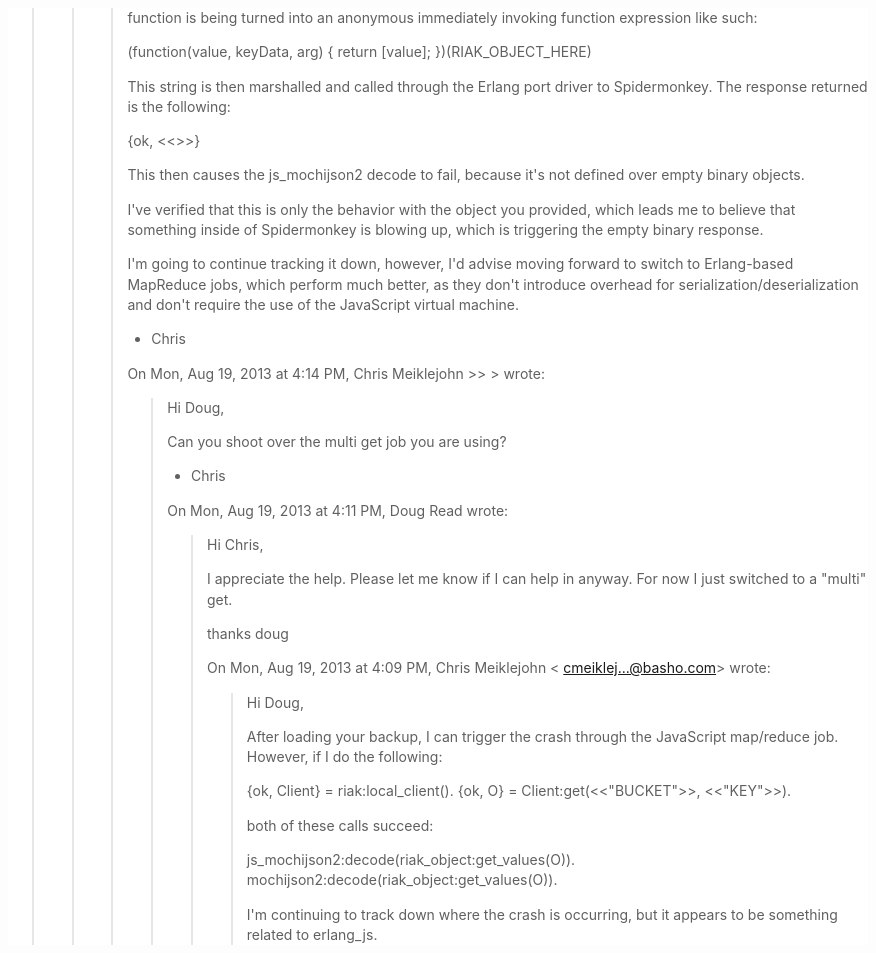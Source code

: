 >>> function is being turned into an anonymous immediately invoking function
>>> expression like such:
>>>
>>> (function(value, keyData, arg) { return [value]; })(RIAK\_OBJECT\_HERE)
>>>
>>> This string is then marshalled and called through the Erlang port driver
>>> to Spidermonkey. The response returned is the following:
>>>
>>> {ok, <<>>}
>>>
>>> This then causes the js\_mochijson2 decode to fail, because it's not
>>> defined over empty binary objects.
>>>
>>> I've verified that this is only the behavior with the object you
>>> provided, which leads me to believe that something inside of Spidermonkey
>>> is blowing up, which is triggering the empty binary response.
>>>
>>> I'm going to continue tracking it down, however, I'd advise moving
>>> forward to switch to Erlang-based MapReduce jobs, which perform much
>>> better, as they don't introduce overhead for serialization/deserialization
>>> and don't require the use of the JavaScript virtual machine.
>>>
>>> - Chris
>>>
>>>
>>>
>>> On Mon, Aug 19, 2013 at 4:14 PM, Chris Meiklejohn >> > wrote:
>>>
>>>> Hi Doug,
>>>>
>>>> Can you shoot over the multi get job you are using?
>>>>
>>>> - Chris
>>>>
>>>>
>>>> On Mon, Aug 19, 2013 at 4:11 PM, Doug Read  wrote:
>>>>
>>>>> Hi Chris,
>>>>>
>>>>> I appreciate the help. Please let me know if I can help in anyway.
>>>>> For now I just switched to a "multi" get.
>>>>>
>>>>> thanks
>>>>> doug
>>>>>
>>>>>
>>>>> On Mon, Aug 19, 2013 at 4:09 PM, Chris Meiklejohn <
>>>>> cmeiklej...@basho.com> wrote:
>>>>>
>>>>>> Hi Doug,
>>>>>>
>>>>>> After loading your backup, I can trigger the crash through the
>>>>>> JavaScript map/reduce job. However, if I do the following:
>>>>>>
>>>>>> {ok, Client} = riak:local\_client().
>>>>>> {ok, O} = Client:get(<<"BUCKET">>, <<"KEY">>).
>>>>>>
>>>>>> both of these calls succeed:
>>>>>>
>>>>>> js\_mochijson2:decode(riak\_object:get\_values(O)).
>>>>>> mochijson2:decode(riak\_object:get\_values(O)).
>>>>>>
>>>>>> I'm continuing to track down where the crash is occurring, but it
>>>>>> appears to be something related to erlang\_js.